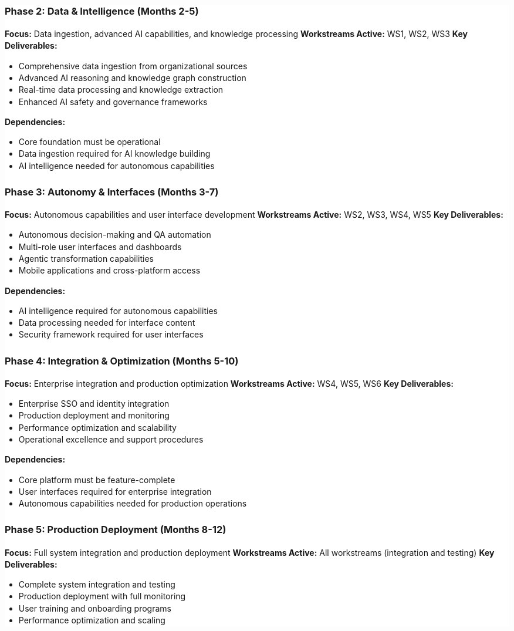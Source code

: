 ### Phase 2: Data & Intelligence (Months 2-5)
**Focus:** Data ingestion, advanced AI capabilities, and knowledge processing
**Workstreams Active:** WS1, WS2, WS3
**Key Deliverables:**
- Comprehensive data ingestion from organizational sources
- Advanced AI reasoning and knowledge graph construction
- Real-time data processing and knowledge extraction
- Enhanced AI safety and governance frameworks

**Dependencies:**
- Core foundation must be operational
- Data ingestion required for AI knowledge building
- AI intelligence needed for autonomous capabilities

### Phase 3: Autonomy & Interfaces (Months 3-7)
**Focus:** Autonomous capabilities and user interface development
**Workstreams Active:** WS2, WS3, WS4, WS5
**Key Deliverables:**
- Autonomous decision-making and QA automation
- Multi-role user interfaces and dashboards
- Agentic transformation capabilities
- Mobile applications and cross-platform access

**Dependencies:**
- AI intelligence required for autonomous capabilities
- Data processing needed for interface content
- Security framework required for user interfaces

### Phase 4: Integration & Optimization (Months 5-10)
**Focus:** Enterprise integration and production optimization
**Workstreams Active:** WS4, WS5, WS6
**Key Deliverables:**
- Enterprise SSO and identity integration
- Production deployment and monitoring
- Performance optimization and scalability
- Operational excellence and support procedures

**Dependencies:**
- Core platform must be feature-complete
- User interfaces required for enterprise integration
- Autonomous capabilities needed for production operations

### Phase 5: Production Deployment (Months 8-12)
**Focus:** Full system integration and production deployment
**Workstreams Active:** All workstreams (integration and testing)
**Key Deliverables:**
- Complete system integration and testing
- Production deployment with full monitoring
- User training and onboarding programs
- Performance optimization and scaling
